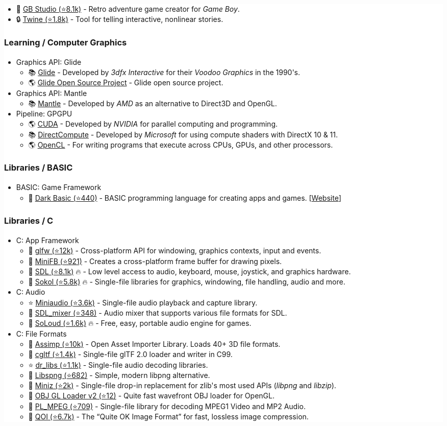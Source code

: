 *   🎉 [GB Studio (⭐8.1k)](https://github.com/chrismaltby/gb-studio) - Retro adventure game creator for *Game Boy*.
*   🔒 [Twine (⭐1.8k)](https://github.com/klembot/twinejs) - Tool for telling interactive, nonlinear stories.

### Learning / Computer Graphics

*   Graphics API: Glide
    *   📚 [Glide](https://en.wikipedia.org/wiki/Glide_\(API\)) - Developed by *3dfx Interactive* for their *Voodoo Graphics* in the 1990's.
    *   🌎 [Glide Open Source Project](https://glide.sourceforge.net/) - Glide open source project.
*   Graphics API: Mantle
    *   📚 [Mantle](https://en.wikipedia.org/wiki/Mantle_\(API\)) - Developed by *AMD* as an alternative to Direct3D and OpenGL.
*   Pipeline: GPGPU
    *   🌎 [CUDA](https://developer.nvidia.com/cuda-zone) - Developed by *NVIDIA* for parallel computing and programming.
    *   📚 [DirectCompute](https://en.wikipedia.org/wiki/DirectCompute) - Developed by *Microsoft* for using compute shaders with DirectX 10 & 11.
    *   🌎 [OpenCL](https://www.khronos.org/opencl/) - For writing programs that execute across CPUs, GPUs, and other processors.

### Libraries / BASIC

*   BASIC: Game Framework
    *   🎉 [Dark Basic (⭐440)](https://github.com/TheGameCreators/Dark-Basic-Pro) - BASIC programming language for creating apps and games. \[[Website](https://www.thegamecreators.com/product/dark-basic-pro-open-source)]

### Libraries / C

*   C: App Framework
    *   🎉 [glfw (⭐12k)](https://github.com/glfw/glfw) - Cross-platform API for windowing, graphics contexts, input and events.
    *   🎉 [MiniFB (⭐921)](https://github.com/emoon/minifb) - Creates a cross-platform frame buffer for drawing pixels.
    *   🎉 [SDL (⭐8.1k)](https://github.com/libsdl-org/SDL) 🔥 - Low level access to audio, keyboard, mouse, joystick, and graphics hardware.
    *   🎉 [Sokol (⭐5.8k)](https://github.com/floooh/sokol) 🔥 - Single-file libraries for graphics, windowing, file handling, audio and more.
*   C: Audio
    *   ⭐ [Miniaudio (⭐3.6k)](https://github.com/mackron/miniaudio) - Single-file audio playback and capture library.
    *   🎉 [SDL\_mixer (⭐348)](https://github.com/libsdl-org/SDL_mixer) - Audio mixer that supports various file formats for SDL.
    *   🎉 [SoLoud (⭐1.6k)](https://github.com/jarikomppa/soloud) 🔥 - Free, easy, portable audio engine for games.
*   C: File Formats
    *   🎉 [Assimp (⭐10k)](https://github.com/assimp/assimp) - Open Asset Importer Library. Loads 40+ 3D file formats.
    *   🎉 [cgltf (⭐1.4k)](https://github.com/jkuhlmann/cgltf) - Single-file glTF 2.0 loader and writer in C99.
    *   ⭐ [dr\_libs (⭐1.1k)](https://github.com/mackron/dr_libs) - Single-file audio decoding libraries.
    *   🎉 [Libspng (⭐682)](https://github.com/randy408/libspng) - Simple, modern libpng alternative.
    *   🎉 [Miniz (⭐2k)](https://github.com/richgel999/miniz) - Single-file drop-in replacement for zlib's most used APIs (*libpng* and *libzip*).
    *   🎉 [OBJ GL Loader v2 (⭐12)](https://github.com/karolek471/objgl) - Quite fast wavefront OBJ loader for OpenGL.
    *   🎉 [PL\_MPEG (⭐709)](https://github.com/phoboslab/pl_mpeg) - Single-file library for decoding MPEG1 Video and MP2 Audio.
    *   🎉 [QOI (⭐6.7k)](https://github.com/phoboslab/qoi) - The “Quite OK Image Format” for fast, lossless image compression.